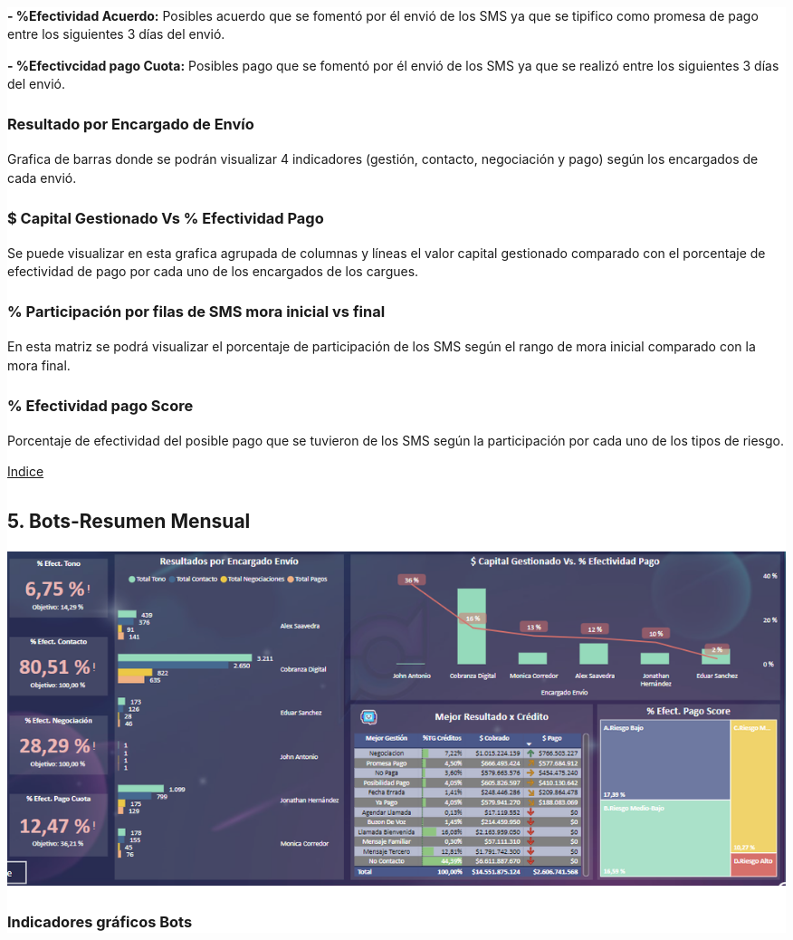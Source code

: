 **- %Efectividad Acuerdo:** Posibles acuerdo que se fomentó por él envió de los SMS ya que se tipifico como promesa de pago entre los siguientes 3 días del envió.
  
**- %Efectivcidad pago Cuota:** Posibles pago que se fomentó por él envió de los SMS ya que se realizó entre los siguientes 3 días del envió.

### Resultado por Encargado de Envío

Grafica de barras donde se podrán visualizar 4 indicadores (gestión, contacto, negociación y pago) según los encargados de cada envió.

### $ Capital Gestionado Vs % Efectividad Pago

Se puede visualizar en esta grafica agrupada de columnas y líneas el valor capital gestionado comparado con el porcentaje de efectividad de pago por cada uno de los encargados de los cargues.
### % Participación por filas de SMS mora inicial vs final 

En esta matriz se podrá visualizar el porcentaje de participación de los SMS según el rango de mora inicial comparado con la mora final.

### % Efectividad pago Score

Porcentaje de efectividad del posible pago que se tuvieron de los SMS según la participación por cada uno de los tipos de riesgo.

[Indice](#indice)

## 5. Bots-Resumen Mensual

![Imagenes/gestionporalivioyvehiculo.png](Imagenes/indicadoresmsresumenbot.png)

### Indicadores gráficos Bots
